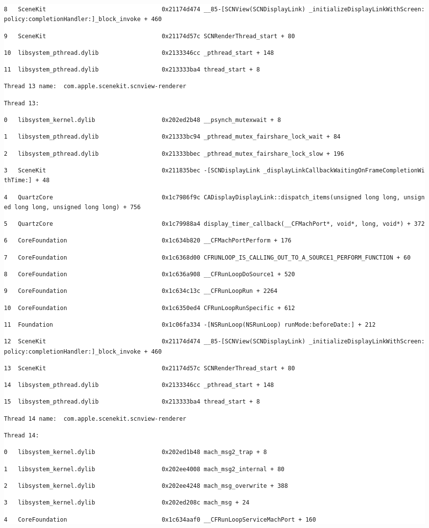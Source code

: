 `8   SceneKit                                 0x21174d474 __85-[SCNView(SCNDisplayLink) _initializeDisplayLinkWithScreen:policy:completionHandler:]_block_invoke + 460`

`9   SceneKit                                 0x21174d57c SCNRenderThread_start + 80`

`10  libsystem_pthread.dylib                  0x2133346cc _pthread_start + 148`

`11  libsystem_pthread.dylib                  0x213333ba4 thread_start + 8`

`Thread 13 name:  com.apple.scenekit.scnview-renderer`

`Thread 13:`

`0   libsystem_kernel.dylib                   0x202ed2b48 __psynch_mutexwait + 8`

`1   libsystem_pthread.dylib                  0x21333bc94 _pthread_mutex_fairshare_lock_wait + 84`

`2   libsystem_pthread.dylib                  0x21333bbec _pthread_mutex_fairshare_lock_slow + 196`

`3   SceneKit                                 0x211835bec -[SCNDisplayLink _displayLinkCallbackWaitingOnFrameCompletionWithTime:] + 48`

`4   QuartzCore                               0x1c7986f9c CADisplayDisplayLink::dispatch_items(unsigned long long, unsigned long long, unsigned long long) + 756`

`5   QuartzCore                               0x1c79988a4 display_timer_callback(__CFMachPort*, void*, long, void*) + 372`

`6   CoreFoundation                           0x1c634b820 __CFMachPortPerform + 176`

`7   CoreFoundation                           0x1c6368d00 CFRUNLOOP_IS_CALLING_OUT_TO_A_SOURCE1_PERFORM_FUNCTION + 60`

`8   CoreFoundation                           0x1c636a908 __CFRunLoopDoSource1 + 520`

`9   CoreFoundation                           0x1c634c13c __CFRunLoopRun + 2264`

`10  CoreFoundation                           0x1c6350ed4 CFRunLoopRunSpecific + 612`

`11  Foundation                               0x1c06fa334 -[NSRunLoop(NSRunLoop) runMode:beforeDate:] + 212`

`12  SceneKit                                 0x21174d474 __85-[SCNView(SCNDisplayLink) _initializeDisplayLinkWithScreen:policy:completionHandler:]_block_invoke + 460`

`13  SceneKit                                 0x21174d57c SCNRenderThread_start + 80`

`14  libsystem_pthread.dylib                  0x2133346cc _pthread_start + 148`

`15  libsystem_pthread.dylib                  0x213333ba4 thread_start + 8`

`Thread 14 name:  com.apple.scenekit.scnview-renderer`

`Thread 14:`

`0   libsystem_kernel.dylib                   0x202ed1b48 mach_msg2_trap + 8`

`1   libsystem_kernel.dylib                   0x202ee4008 mach_msg2_internal + 80`

`2   libsystem_kernel.dylib                   0x202ee4248 mach_msg_overwrite + 388`

`3   libsystem_kernel.dylib                   0x202ed208c mach_msg + 24`

`4   CoreFoundation                           0x1c634aaf0 __CFRunLoopServiceMachPort + 160`
